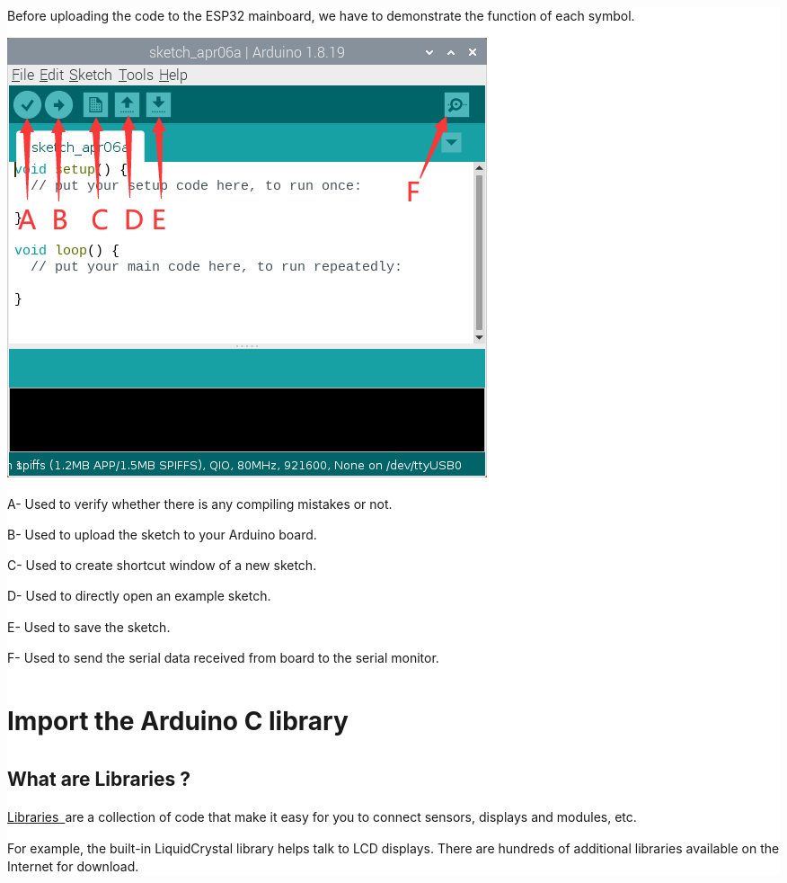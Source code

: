 Before uploading the code to the ESP32 mainboard, we have to demonstrate
the function of each symbol.

![](/media/d80f72747dd81a7c38022c057eaa6015.png)

A- Used to verify whether there is any compiling mistakes or not.

B- Used to upload the sketch to your Arduino board.

C- Used to create shortcut window of a new sketch.

D- Used to directly open an example sketch.

E- Used to save the sketch.

F- Used to send the serial data received from board to the serial
monitor.

# **Import the Arduino C library** 

## What are Libraries ?

[Libraries ](https://www.arduino.cc/en/Reference/Libraries)are a
collection of code that make it easy for you to connect sensors,
displays and modules, etc.

For example, the built-in LiquidCrystal library helps talk to LCD
displays. There are hundreds of additional libraries available on the
Internet for download.
